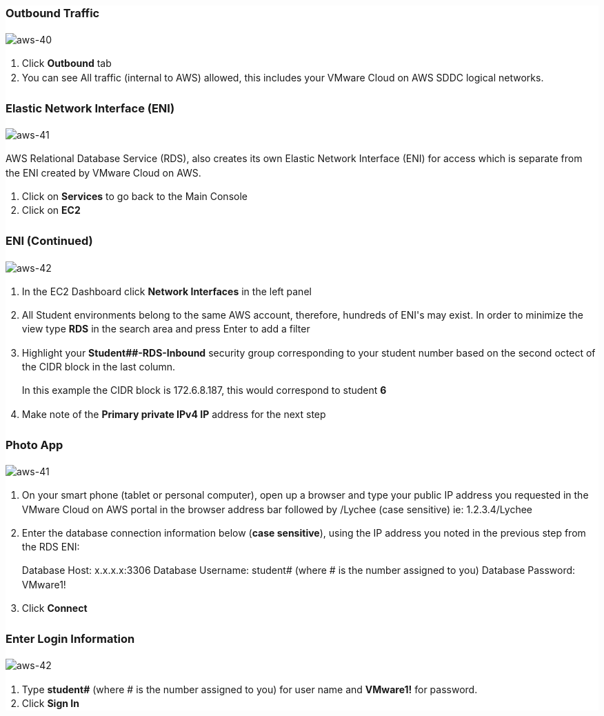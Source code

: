 ### Outbound Traffic

![aws-40](https://s3-us-west-2.amazonaws.com/vmc-workshops-images/aws-integrations/RDS10.jpg)

1. Click **Outbound** tab
2. You can see All traffic (internal to AWS) allowed, this includes your VMware Cloud on AWS SDDC logical networks.

### Elastic Network Interface (ENI)

![aws-41](https://s3-us-west-2.amazonaws.com/vmc-workshops-images/aws-integrations/RDS11.jpg)

AWS Relational Database Service (RDS), also creates its own Elastic Network Interface (ENI) for access which is separate from the ENI created by VMware Cloud on AWS.

1. Click on **Services** to go back to the Main Console
2. Click on **EC2**

### ENI (Continued)

![aws-42](https://s3-us-west-2.amazonaws.com/vmc-workshops-images/aws-integrations/RDS12.jpg)

1. In the EC2 Dashboard click **Network Interfaces** in the left panel
2. All Student environments belong to the same AWS account, therefore, hundreds of ENI's may exist. In order to minimize the view type **RDS** in the search area and press Enter to add a filter
3. Highlight your **Student##-RDS-Inbound** security group corresponding to your student number based on the second octect of the CIDR block in the last column.

    In this example the CIDR block is 172.6.8.187, this would correspond to student **6**

4. Make note of the **Primary private IPv4 IP** address for the next step

### Photo App

![aws-41](https://s3-us-west-2.amazonaws.com/vmc-workshops-images/aws-integrations/RDS13.jpg)

1. On your smart phone (tablet or personal computer), open up a browser and type your public IP address you requested in the VMware Cloud on AWS portal in the browser address bar followed by /Lychee (case sensitive) ie: 1.2.3.4/Lychee
2. Enter the database connection information below (__case sensitive__), using the IP address you noted in the previous step from the RDS ENI:

    Database Host: x.x.x.x:3306
    Database Username: student# (where # is the number assigned to you)
    Database Password: VMware1!

3. Click **Connect**

### Enter Login Information

 ![aws-42](https://s3-us-west-2.amazonaws.com/vmc-workshops-images/aws-integrations/RDS15.jpg)

 1. Type **student#** (where # is the number assigned to you) for user name and **VMware1!** for password.
 2. Click **Sign In**

